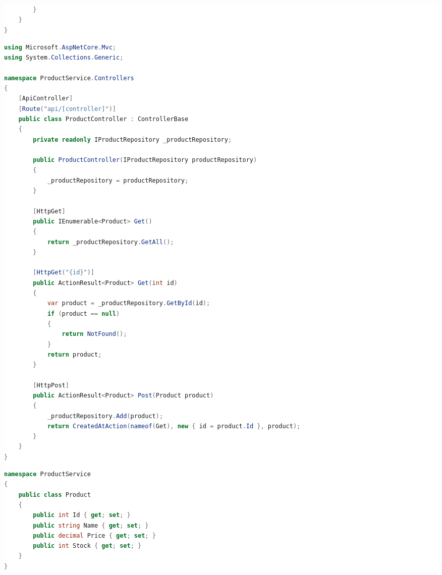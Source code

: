 ```csharp name=ProductService/Startup.cs
        }
    }
}
```

```csharp name=ProductService/Controllers/ProductController.cs
using Microsoft.AspNetCore.Mvc;
using System.Collections.Generic;

namespace ProductService.Controllers
{
    [ApiController]
    [Route("api/[controller]")]
    public class ProductController : ControllerBase
    {
        private readonly IProductRepository _productRepository;

        public ProductController(IProductRepository productRepository)
        {
            _productRepository = productRepository;
        }

        [HttpGet]
        public IEnumerable<Product> Get()
        {
            return _productRepository.GetAll();
        }

        [HttpGet("{id}")]
        public ActionResult<Product> Get(int id)
        {
            var product = _productRepository.GetById(id);
            if (product == null)
            {
                return NotFound();
            }
            return product;
        }

        [HttpPost]
        public ActionResult<Product> Post(Product product)
        {
            _productRepository.Add(product);
            return CreatedAtAction(nameof(Get), new { id = product.Id }, product);
        }
    }
}
```

```csharp name=ProductService/Models/Product.cs
namespace ProductService
{
    public class Product
    {
        public int Id { get; set; }
        public string Name { get; set; }
        public decimal Price { get; set; }
        public int Stock { get; set; }
    }
}
```
